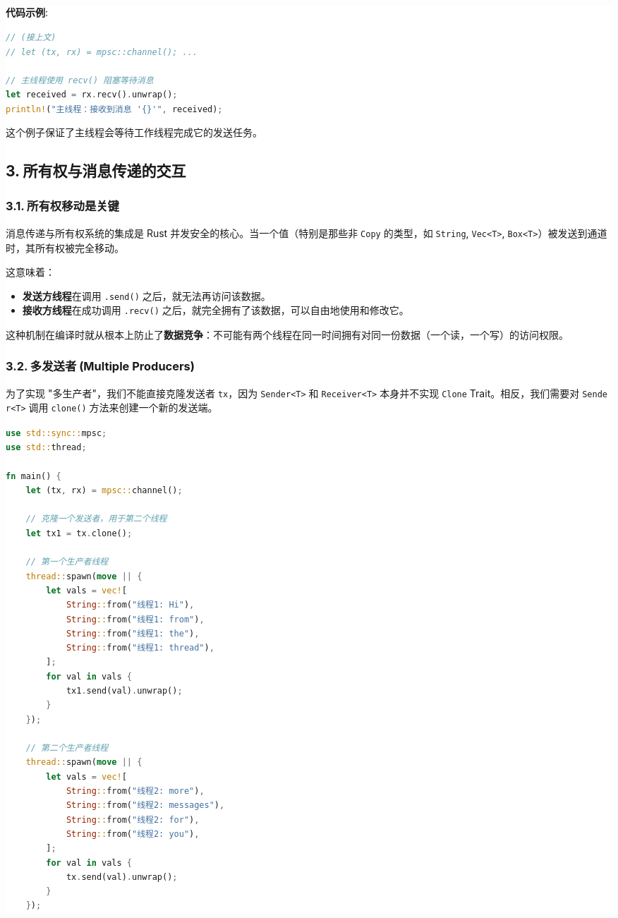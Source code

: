 **代码示例**:

```rust
// (接上文)
// let (tx, rx) = mpsc::channel(); ...

// 主线程使用 recv() 阻塞等待消息
let received = rx.recv().unwrap();
println!("主线程：接收到消息 '{}'", received);
```

这个例子保证了主线程会等待工作线程完成它的发送任务。

## 3. 所有权与消息传递的交互

### 3.1. 所有权移动是关键

消息传递与所有权系统的集成是 Rust 并发安全的核心。当一个值（特别是那些非 `Copy` 的类型，如 `String`, `Vec<T>`, `Box<T>`）被发送到通道时，其所有权被完全移动。

这意味着：

- **发送方线程**在调用 `.send()` 之后，就无法再访问该数据。
- **接收方线程**在成功调用 `.recv()` 之后，就完全拥有了该数据，可以自由地使用和修改它。

这种机制在编译时就从根本上防止了**数据竞争**：不可能有两个线程在同一时间拥有对同一份数据（一个读，一个写）的访问权限。

### 3.2. 多发送者 (Multiple Producers)

为了实现 "多生产者"，我们不能直接克隆发送者 `tx`，因为 `Sender<T>` 和 `Receiver<T>` 本身并不实现 `Clone` Trait。相反，我们需要对 `Sender<T>` 调用 `clone()` 方法来创建一个新的发送端。

```rust
use std::sync::mpsc;
use std::thread;

fn main() {
    let (tx, rx) = mpsc::channel();

    // 克隆一个发送者，用于第二个线程
    let tx1 = tx.clone();

    // 第一个生产者线程
    thread::spawn(move || {
        let vals = vec![
            String::from("线程1: Hi"),
            String::from("线程1: from"),
            String::from("线程1: the"),
            String::from("线程1: thread"),
        ];
        for val in vals {
            tx1.send(val).unwrap();
        }
    });

    // 第二个生产者线程
    thread::spawn(move || {
        let vals = vec![
            String::from("线程2: more"),
            String::from("线程2: messages"),
            String::from("线程2: for"),
            String::from("线程2: you"),
        ];
        for val in vals {
            tx.send(val).unwrap();
        }
    });
```